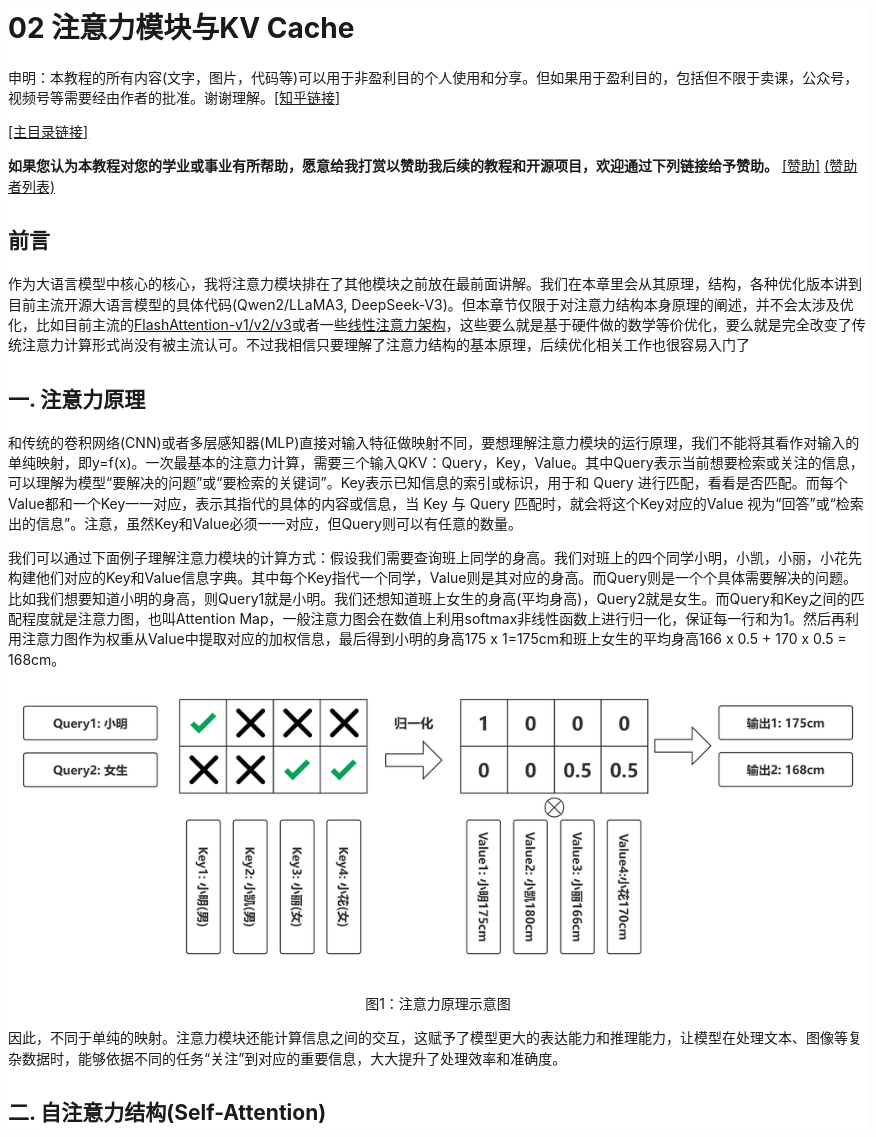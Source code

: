 # 02 注意力模块与KV Cache

申明：本教程的所有内容(文字，图片，代码等)可以用于非盈利目的个人使用和分享。但如果用于盈利目的，包括但不限于卖课，公众号，视频号等需要经由作者的批准。谢谢理解。[\[知乎链接\]](https://zhuanlan.zhihu.com/p/19275166926)

[\[主目录链接\]](https://github.com/KaihuaTang/All-you-need-to-know-about-LLM#章节链接)

**如果您认为本教程对您的学业或事业有所帮助，愿意给我打赏以赞助我后续的教程和开源项目，欢迎通过下列链接给予赞助。** [\[赞助\]](https://kaihuatang.github.io/donate.html)      [(赞助者列表)](https://kaihuatang.github.io/supporters.html)

## 前言
作为大语言模型中核心的核心，我将注意力模块排在了其他模块之前放在最前面讲解。我们在本章里会从其原理，结构，各种优化版本讲到目前主流开源大语言模型的具体代码(Qwen2/LLaMA3, DeepSeek-V3)。但本章节仅限于对注意力结构本身原理的阐述，并不会太涉及优化，比如目前主流的[FlashAttention-v1/v2/v3](https://github.com/Dao-AILab/flash-attention)或者一些[线性注意力架构](https://arxiv.org/abs/2401.04658)，这些要么就是基于硬件做的数学等价优化，要么就是完全改变了传统注意力计算形式尚没有被主流认可。不过我相信只要理解了注意力结构的基本原理，后续优化相关工作也很容易入门了

## 一. 注意力原理
和传统的卷积网络(CNN)或者多层感知器(MLP)直接对输入特征做映射不同，要想理解注意力模块的运行原理，我们不能将其看作对输入的单纯映射，即y=f(x)。一次最基本的注意力计算，需要三个输入QKV：Query，Key，Value。其中Query表示当前想要检索或关注的信息，可以理解为模型“要解决的问题”或“要检索的关键词”。Key表示已知信息的索引或标识，用于和 Query 进行匹配，看看是否匹配。而每个Value都和一个Key一一对应，表示其指代的具体的内容或信息，当 Key 与 Query 匹配时，就会将这个Key对应的Value 视为“回答”或“检索出的信息”。注意，虽然Key和Value必须一一对应，但Query则可以有任意的数量。

我们可以通过下面例子理解注意力模块的计算方式：假设我们需要查询班上同学的身高。我们对班上的四个同学小明，小凯，小丽，小花先构建他们对应的Key和Value信息字典。其中每个Key指代一个同学，Value则是其对应的身高。而Query则是一个个具体需要解决的问题。比如我们想要知道小明的身高，则Query1就是小明。我们还想知道班上女生的身高(平均身高)，Query2就是女生。而Query和Key之间的匹配程度就是注意力图，也叫Attention Map，一般注意力图会在数值上利用softmax非线性函数上进行归一化，保证每一行和为1。然后再利用注意力图作为权重从Value中提取对应的加权信息，最后得到小明的身高175 x 1=175cm和班上女生的平均身高166 x 0.5 + 170 x 0.5 = 168cm。

<div align="center">
    <img src="02-1.png" alt="logo" width="100%"  style="padding-bottom: 20px"/>
    图1：注意力原理示意图 
</div>

因此，不同于单纯的映射。注意力模块还能计算信息之间的交互，这赋予了模型更大的表达能力和推理能力，让模型在处理文本、图像等复杂数据时，能够依据不同的任务“关注”到对应的重要信息，大大提升了处理效率和准确度。

## 二. 自注意力结构(Self-Attention)
